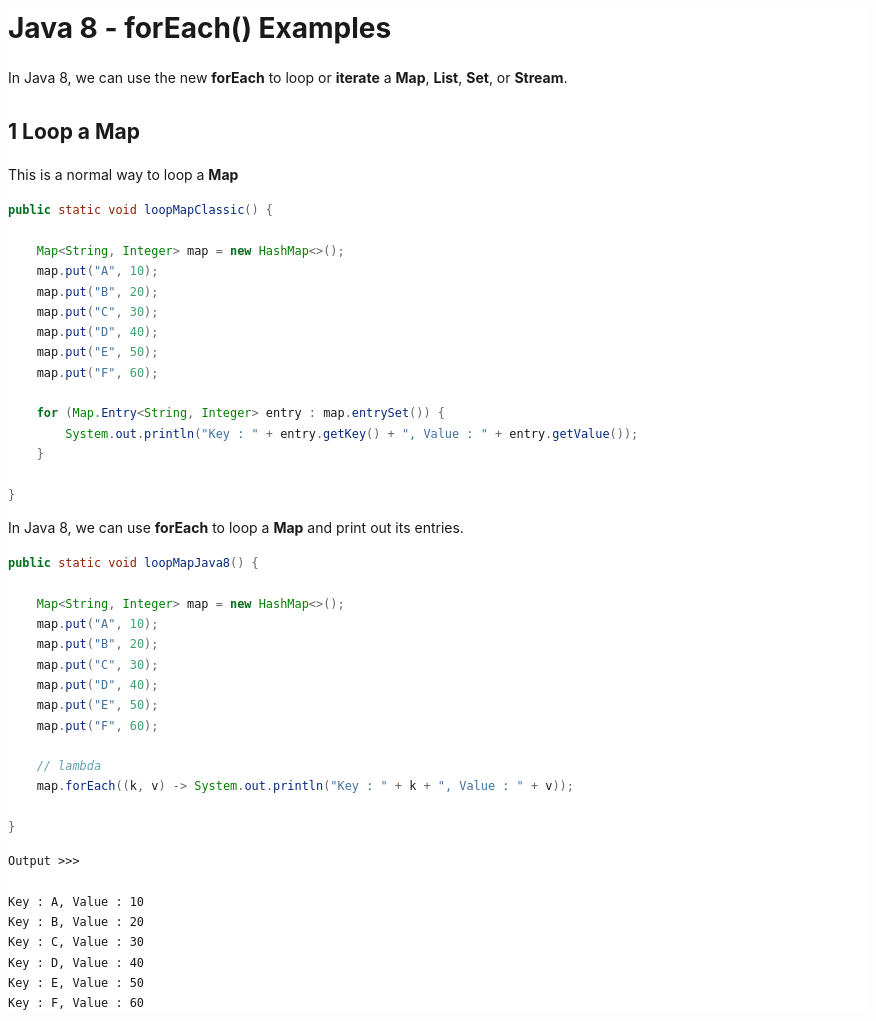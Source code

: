 # Java 8 - forEach() Examples

In Java 8, we can use the new **forEach** to loop or **iterate** a **Map**, **List**, **Set**, or **Stream**.

## 1 Loop a Map

This is a normal way to loop a **Map**

```java
public static void loopMapClassic() {

    Map<String, Integer> map = new HashMap<>();
    map.put("A", 10);
    map.put("B", 20);
    map.put("C", 30);
    map.put("D", 40);
    map.put("E", 50);
    map.put("F", 60);

    for (Map.Entry<String, Integer> entry : map.entrySet()) {
        System.out.println("Key : " + entry.getKey() + ", Value : " + entry.getValue());
    }

}
```

In Java 8, we can use **forEach** to loop a **Map** and print out its entries.

```java
public static void loopMapJava8() {

    Map<String, Integer> map = new HashMap<>();
    map.put("A", 10);
    map.put("B", 20);
    map.put("C", 30);
    map.put("D", 40);
    map.put("E", 50);
    map.put("F", 60);

    // lambda
    map.forEach((k, v) -> System.out.println("Key : " + k + ", Value : " + v));

}
```

```
Output >>>

Key : A, Value : 10
Key : B, Value : 20
Key : C, Value : 30
Key : D, Value : 40
Key : E, Value : 50
Key : F, Value : 60
```
